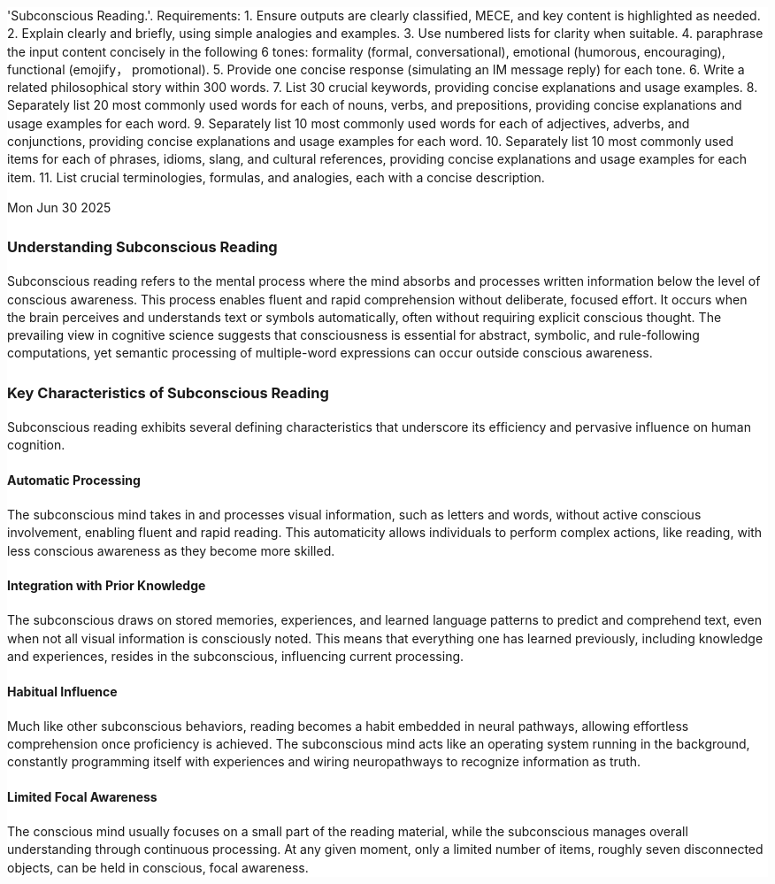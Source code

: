 'Subconscious Reading.'. Requirements: 1. Ensure outputs are clearly classified, MECE, and key content is highlighted as needed. 2. Explain clearly and briefly, using simple analogies and examples. 3. Use numbered lists for clarity when suitable. 4. paraphrase the input content concisely in the following 6 tones: formality (formal, conversational), emotional (humorous, encouraging), functional (emojify， promotional). 5. Provide one concise response (simulating an IM message reply) for each tone. 6. Write a related philosophical story within 300 words. 7. List 30 crucial keywords, providing concise explanations and usage examples. 8. Separately list 20 most commonly used words for each of nouns, verbs, and prepositions, providing concise explanations and usage examples for each word. 9. Separately list 10 most commonly used words for each of adjectives, adverbs, and conjunctions, providing concise explanations and usage examples for each word. 10. Separately list 10 most commonly used items for each of phrases, idioms, slang, and cultural references, providing concise explanations and usage examples for each item. 11. List crucial terminologies, formulas, and analogies, each with a concise description.

Mon Jun 30 2025

### Understanding Subconscious Reading

Subconscious reading refers to the mental process where the mind absorbs and processes written information below the level of conscious awareness. This process enables fluent and rapid comprehension without deliberate, focused effort. It occurs when the brain perceives and understands text or symbols automatically, often without requiring explicit conscious thought. The prevailing view in cognitive science suggests that consciousness is essential for abstract, symbolic, and rule-following computations, yet semantic processing of multiple-word expressions can occur outside conscious awareness.

### Key Characteristics of Subconscious Reading

Subconscious reading exhibits several defining characteristics that underscore its efficiency and pervasive influence on human cognition.

#### Automatic Processing
The subconscious mind takes in and processes visual information, such as letters and words, without active conscious involvement, enabling fluent and rapid reading. This automaticity allows individuals to perform complex actions, like reading, with less conscious awareness as they become more skilled.

#### Integration with Prior Knowledge
The subconscious draws on stored memories, experiences, and learned language patterns to predict and comprehend text, even when not all visual information is consciously noted. This means that everything one has learned previously, including knowledge and experiences, resides in the subconscious, influencing current processing.

#### Habitual Influence
Much like other subconscious behaviors, reading becomes a habit embedded in neural pathways, allowing effortless comprehension once proficiency is achieved. The subconscious mind acts like an operating system running in the background, constantly programming itself with experiences and wiring neuropathways to recognize information as truth.

#### Limited Focal Awareness
The conscious mind usually focuses on a small part of the reading material, while the subconscious manages overall understanding through continuous processing. At any given moment, only a limited number of items, roughly seven disconnected objects, can be held in conscious, focal awareness.
